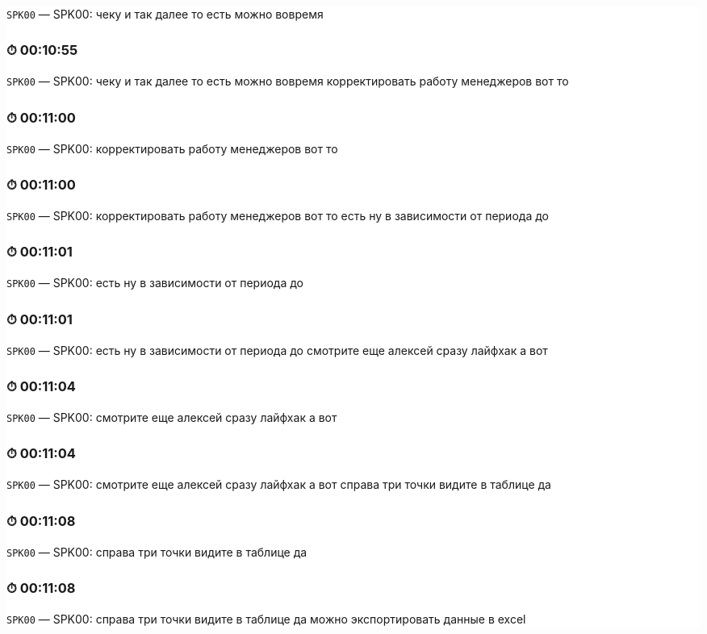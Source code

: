`SPK00` — SPK00:  чеку и так далее то есть можно вовремя

<a id="tc001055"></a>

### ⏱ 00:10:55

`SPK00` — SPK00:  чеку и так далее то есть можно вовремя корректировать работу менеджеров вот то

<a id="tc001100"></a>

### ⏱ 00:11:00

`SPK00` — SPK00:  корректировать работу менеджеров вот то

<a id="tc001100"></a>

### ⏱ 00:11:00

`SPK00` — SPK00:  корректировать работу менеджеров вот то есть ну в зависимости от периода до

<a id="tc001101"></a>

### ⏱ 00:11:01

`SPK00` — SPK00:  есть ну в зависимости от периода до

<a id="tc001101"></a>

### ⏱ 00:11:01

`SPK00` — SPK00:  есть ну в зависимости от периода до смотрите еще алексей сразу лайфхак а вот

<a id="tc001104"></a>

### ⏱ 00:11:04

`SPK00` — SPK00:  смотрите еще алексей сразу лайфхак а вот

<a id="tc001104"></a>

### ⏱ 00:11:04

`SPK00` — SPK00:  смотрите еще алексей сразу лайфхак а вот справа три точки видите в таблице да

<a id="tc001108"></a>

### ⏱ 00:11:08

`SPK00` — SPK00:  справа три точки видите в таблице да

<a id="tc001108"></a>

### ⏱ 00:11:08

`SPK00` — SPK00:  справа три точки видите в таблице да можно экспортировать данные в excel

<a id="tc001110"></a>
